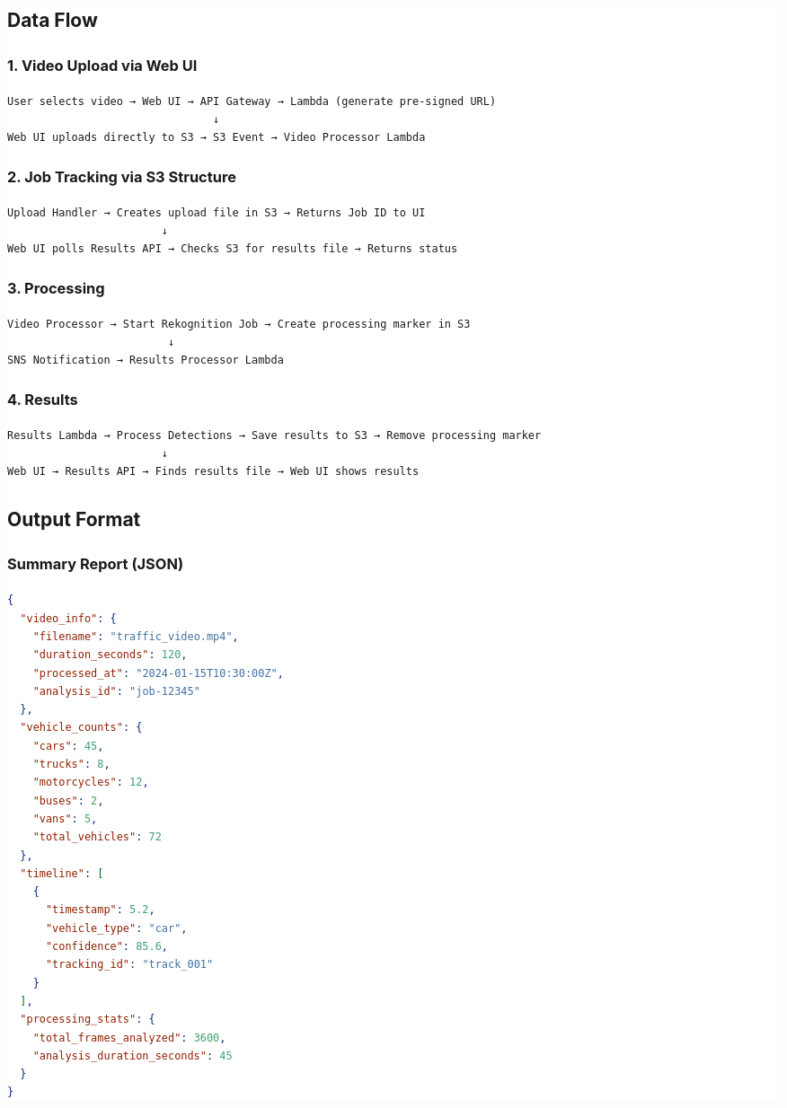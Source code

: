 ## Data Flow

### 1. Video Upload via Web UI
```
User selects video → Web UI → API Gateway → Lambda (generate pre-signed URL)
                                ↓
Web UI uploads directly to S3 → S3 Event → Video Processor Lambda
```

### 2. Job Tracking via S3 Structure
```
Upload Handler → Creates upload file in S3 → Returns Job ID to UI
                        ↓
Web UI polls Results API → Checks S3 for results file → Returns status
```

### 3. Processing
```
Video Processor → Start Rekognition Job → Create processing marker in S3
                         ↓
SNS Notification → Results Processor Lambda
```

### 4. Results
```
Results Lambda → Process Detections → Save results to S3 → Remove processing marker
                        ↓
Web UI → Results API → Finds results file → Web UI shows results
```

## Output Format

### Summary Report (JSON)
```json
{
  "video_info": {
    "filename": "traffic_video.mp4",
    "duration_seconds": 120,
    "processed_at": "2024-01-15T10:30:00Z",
    "analysis_id": "job-12345"
  },
  "vehicle_counts": {
    "cars": 45,
    "trucks": 8,
    "motorcycles": 12,
    "buses": 2,
    "vans": 5,
    "total_vehicles": 72
  },
  "timeline": [
    {
      "timestamp": 5.2,
      "vehicle_type": "car",
      "confidence": 85.6,
      "tracking_id": "track_001"
    }
  ],
  "processing_stats": {
    "total_frames_analyzed": 3600,
    "analysis_duration_seconds": 45
  }
}
```